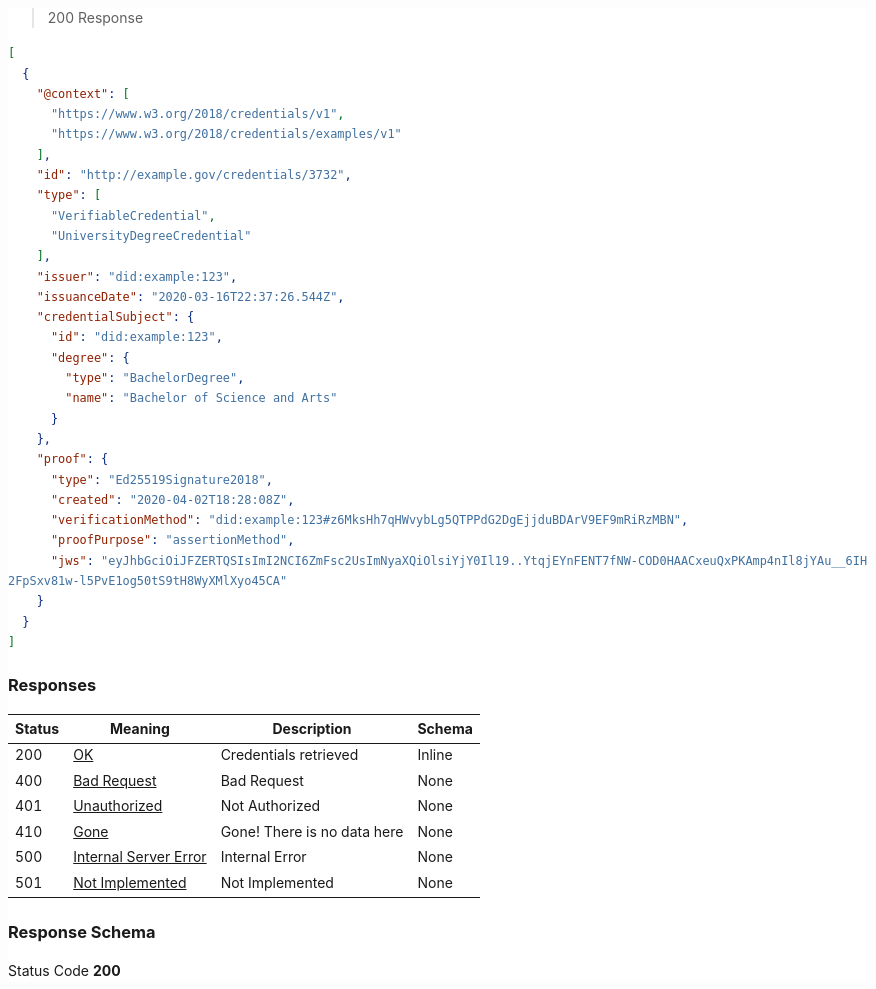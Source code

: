 > 200 Response

```json
[
  {
    "@context": [
      "https://www.w3.org/2018/credentials/v1",
      "https://www.w3.org/2018/credentials/examples/v1"
    ],
    "id": "http://example.gov/credentials/3732",
    "type": [
      "VerifiableCredential",
      "UniversityDegreeCredential"
    ],
    "issuer": "did:example:123",
    "issuanceDate": "2020-03-16T22:37:26.544Z",
    "credentialSubject": {
      "id": "did:example:123",
      "degree": {
        "type": "BachelorDegree",
        "name": "Bachelor of Science and Arts"
      }
    },
    "proof": {
      "type": "Ed25519Signature2018",
      "created": "2020-04-02T18:28:08Z",
      "verificationMethod": "did:example:123#z6MksHh7qHWvybLg5QTPPdG2DgEjjduBDArV9EF9mRiRzMBN",
      "proofPurpose": "assertionMethod",
      "jws": "eyJhbGciOiJFZERTQSIsImI2NCI6ZmFsc2UsImNyaXQiOlsiYjY0Il19..YtqjEYnFENT7fNW-COD0HAACxeuQxPKAmp4nIl8jYAu__6IH2FpSxv81w-l5PvE1og50tS9tH8WyXMlXyo45CA"
    }
  }
]
```

<h3 id="getcredentials-responses">Responses</h3>

|Status|Meaning|Description|Schema|
|---|---|---|---|
|200|[OK](https://tools.ietf.org/html/rfc7231#section-6.3.1)|Credentials retrieved|Inline|
|400|[Bad Request](https://tools.ietf.org/html/rfc7231#section-6.5.1)|Bad Request|None|
|401|[Unauthorized](https://tools.ietf.org/html/rfc7235#section-3.1)|Not Authorized|None|
|410|[Gone](https://tools.ietf.org/html/rfc7231#section-6.5.9)|Gone! There is no data here|None|
|500|[Internal Server Error](https://tools.ietf.org/html/rfc7231#section-6.6.1)|Internal Error|None|
|501|[Not Implemented](https://tools.ietf.org/html/rfc7231#section-6.6.2)|Not Implemented|None|

<h3 id="getcredentials-responseschema">Response Schema</h3>

Status Code **200**
